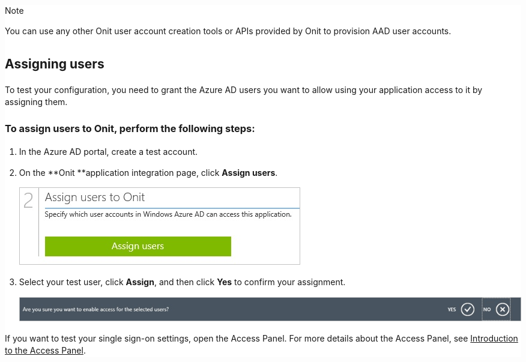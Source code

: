 
> [!NOTE]
> You can use any other Onit user account creation tools or APIs provided by Onit to provision AAD user accounts.
> 
> 
## Assigning users
To test your configuration, you need to grant the Azure AD users you want to allow using your application access to it by assigning them.

### To assign users to Onit, perform the following steps:
1. In the Azure AD portal, create a test account.

2. On the **Onit **application integration page, click **Assign users**.

   ![Assign Users](./media/active-directory-saas-onit-tutorial/IC791182.png "Assign Users")

3. Select your test user, click **Assign**, and then click **Yes** to confirm your assignment.

   ![Yes](./media/active-directory-saas-onit-tutorial/IC767830.png "Yes")


If you want to test your single sign-on settings, open the Access Panel. For more details about the Access Panel, see [Introduction to the Access Panel](active-directory-saas-access-panel-introduction.md).

